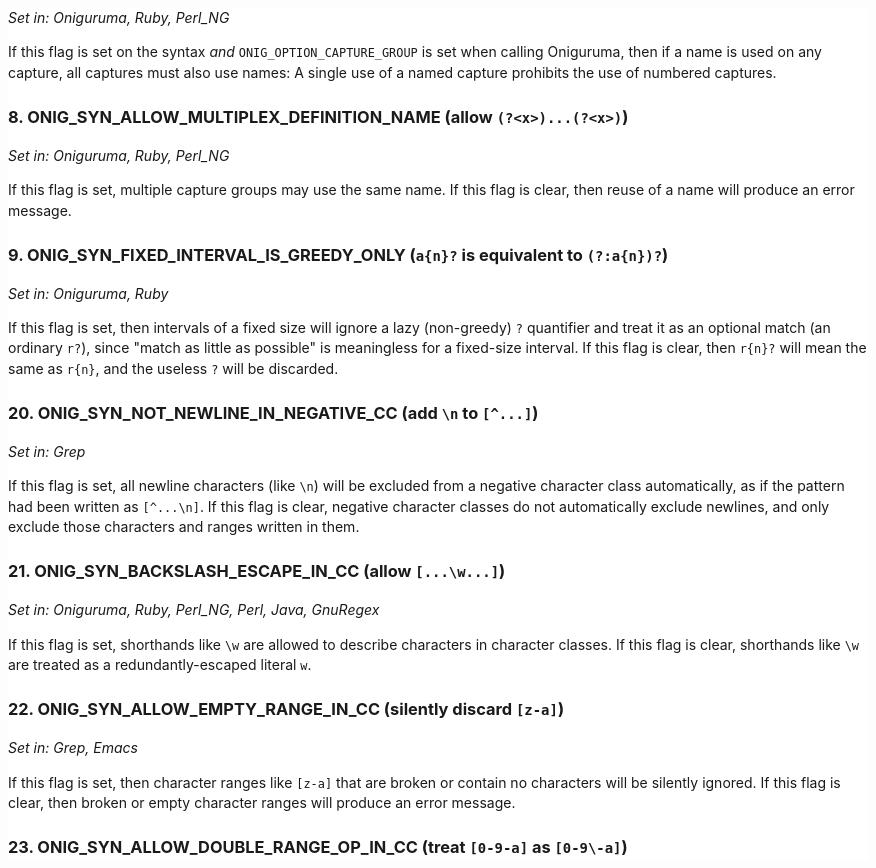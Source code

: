 _Set in: Oniguruma, Ruby, Perl_NG_

If this flag is set on the syntax *and* `ONIG_OPTION_CAPTURE_GROUP` is set when calling
Oniguruma, then if a name is used on any capture, all captures must also use names:  A
single use of a named capture prohibits the use of numbered captures.

### 8. ONIG_SYN_ALLOW_MULTIPLEX_DEFINITION_NAME (allow `(?<x>)...(?<x>)`)

_Set in: Oniguruma, Ruby, Perl_NG_

If this flag is set, multiple capture groups may use the same name.  If this flag is
clear, then reuse of a name will produce an error message.

### 9. ONIG_SYN_FIXED_INTERVAL_IS_GREEDY_ONLY (`a{n}?` is equivalent to `(?:a{n})?`)

_Set in: Oniguruma, Ruby_

If this flag is set, then intervals of a fixed size will ignore a lazy (non-greedy)
`?` quantifier and treat it as an optional match (an ordinary `r?`), since "match as
little as possible" is meaningless for a fixed-size interval.  If this flag is clear,
then `r{n}?` will mean the same as `r{n}`, and the useless `?` will be discarded.

### 20. ONIG_SYN_NOT_NEWLINE_IN_NEGATIVE_CC (add `\n` to `[^...]`)

_Set in: Grep_

If this flag is set, all newline characters (like `\n`) will be excluded from a negative
character class automatically, as if the pattern had been written as `[^...\n]`.  If this
flag is clear, negative character classes do not automatically exclude newlines, and
only exclude those characters and ranges written in them.

### 21. ONIG_SYN_BACKSLASH_ESCAPE_IN_CC (allow `[...\w...]`)

_Set in: Oniguruma, Ruby, Perl_NG, Perl, Java, GnuRegex_

If this flag is set, shorthands like `\w` are allowed to describe characters in character
classes.  If this flag is clear, shorthands like `\w` are treated as a redundantly-escaped
literal `w`.

### 22. ONIG_SYN_ALLOW_EMPTY_RANGE_IN_CC (silently discard `[z-a]`)

_Set in: Grep, Emacs_

If this flag is set, then character ranges like `[z-a]` that are broken or contain no
characters will be silently ignored.  If this flag is clear, then broken or empty
character ranges will produce an error message.

### 23. ONIG_SYN_ALLOW_DOUBLE_RANGE_OP_IN_CC (treat `[0-9-a]` as `[0-9\-a]`)
